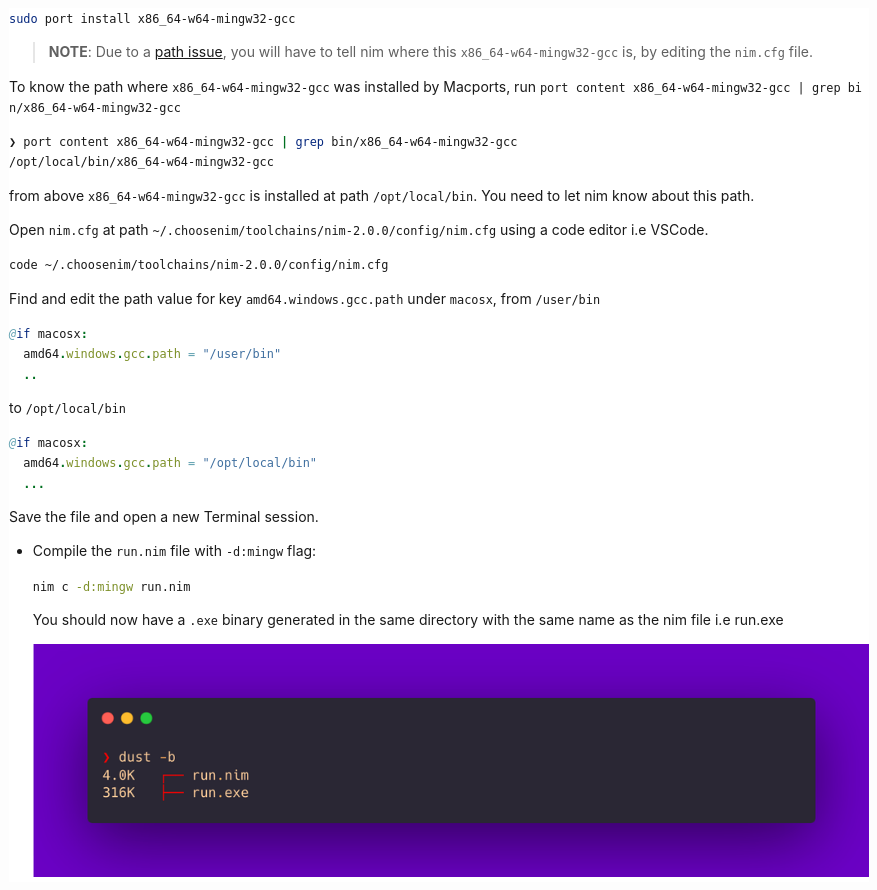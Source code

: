   ```sh
  sudo port install x86_64-w64-mingw32-gcc
  ```

  > **NOTE**: Due to a [path issue](https://github.com/nim-lang/Nim/issues/10717#issuecomment-480867457), you will have to tell nim where this `x86_64-w64-mingw32-gcc` is, by editing the `nim.cfg` file.

  To know the path where `x86_64-w64-mingw32-gcc` was installed by Macports, run `port content x86_64-w64-mingw32-gcc | grep bin/x86_64-w64-mingw32-gcc`

  ```sh
  ❯ port content x86_64-w64-mingw32-gcc | grep bin/x86_64-w64-mingw32-gcc
  /opt/local/bin/x86_64-w64-mingw32-gcc
  ```

  from above `x86_64-w64-mingw32-gcc` is installed at path `/opt/local/bin`. You need to let nim know about this path.
  
  Open `nim.cfg` at path `~/.choosenim/toolchains/nim-2.0.0/config/nim.cfg` using a code editor i.e VSCode.

  ```sh
  code ~/.choosenim/toolchains/nim-2.0.0/config/nim.cfg
  ```

  Find and edit the path value for key `amd64.windows.gcc.path` under `macosx`, from `/user/bin`

  ```nim
  @if macosx:
    amd64.windows.gcc.path = "/user/bin"
    ..
  ```

  to `/opt/local/bin`

  ```nim
  @if macosx:
    amd64.windows.gcc.path = "/opt/local/bin"
    ...
  ```

  Save the file and open a new Terminal session.

- Compile the `run.nim` file with `-d:mingw` flag:

    ```sh
    nim c -d:mingw run.nim
    ```

    You should now have a `.exe` binary generated in the same directory with the same name as the nim file i.e run.exe

    ![run.exe](img_3.png)
